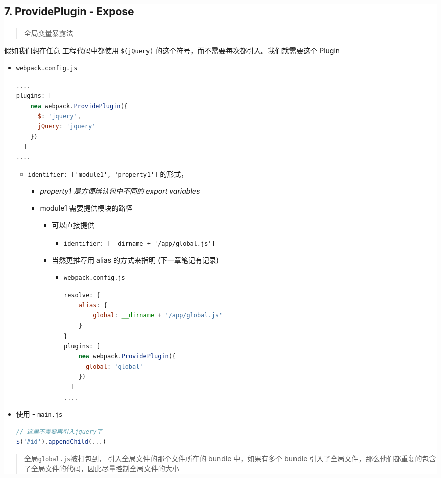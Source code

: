 
## 7.  ProvidePlugin - Expose

> 全局变量暴露法

假如我们想在任意 工程代码中都使用 `$(jQuery)` 的这个符号，而不需要每次都引入。我们就需要这个 Plugin

* `webpack.config.js`

  ```js
  ....
  plugins: [
      new webpack.ProvidePlugin({
        $: 'jquery',
        jQuery: 'jquery'
      })
    ]
  ....
  ```

  * `identifier: ['module1', 'property1']` 的形式， 

    * _property1 是方便辨认包中不同的 export variables_

    * module1 需要提供模块的路径

      * 可以直接提供

        * `identifier: [__dirname + '/app/global.js']`

      * 当然更推荐用  alias 的方式来指明 (下一章笔记有记录)

        * `webpack.config.js`

          ```js
          resolve: {
              alias: {
                  global: __dirname + '/app/global.js'
              }
          }
          plugins: [
              new webpack.ProvidePlugin({
                global: 'global'
              })
            ]
          ....
          ```

* 使用 - `main.js`

  ```js
  // 这里不需要再引入jquery了
  $('#id').appendChild(...)
  ```




> 全局`global.js`被打包到， 引入全局文件的那个文件所在的 bundle 中，如果有多个 bundle 引入了全局文件，那么他们都重复的包含了全局文件的代码，因此尽量控制全局文件的大小
